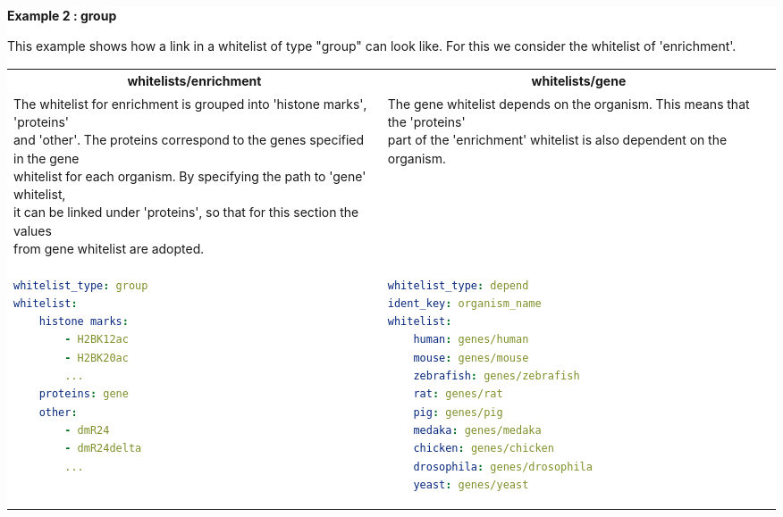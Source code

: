 
__Example 2 : group__

This example shows how a link in a whitelist of type "group" can look like. For this we consider the whitelist of 'enrichment'.

<table>
<tr>
<th>
whitelists/enrichment
</th>
<th>
whitelists/gene
</th>
</tr>
<tr>
<td> 
<div>
The whitelist for enrichment is grouped into 'histone marks', 'proteins'<br>
and 'other'. The proteins correspond to the genes specified in the gene<br>
whitelist for each organism. By specifying the path to 'gene' whitelist,<br>
it can be linked under 'proteins', so that for this section the values<br>
from gene whitelist are adopted.
</div>
</td>
<td> 
<div>
The gene whitelist depends on the organism. This means that the 'proteins'<br>
part of the 'enrichment' whitelist is also dependent on the organism.
</div>
</td>
</tr>
<tr>
<td>

```yaml
whitelist_type: group
whitelist:
    histone marks:
        - H2BK12ac
        - H2BK20ac
        ...
    proteins: gene
    other:
        - dmR24
        - dmR24delta
        ...
```

</td>
<td>

```yaml
whitelist_type: depend
ident_key: organism_name
whitelist:
    human: genes/human
    mouse: genes/mouse
    zebrafish: genes/zebrafish
    rat: genes/rat
    pig: genes/pig
    medaka: genes/medaka
    chicken: genes/chicken
    drosophila: genes/drosophila
    yeast: genes/yeast
```
